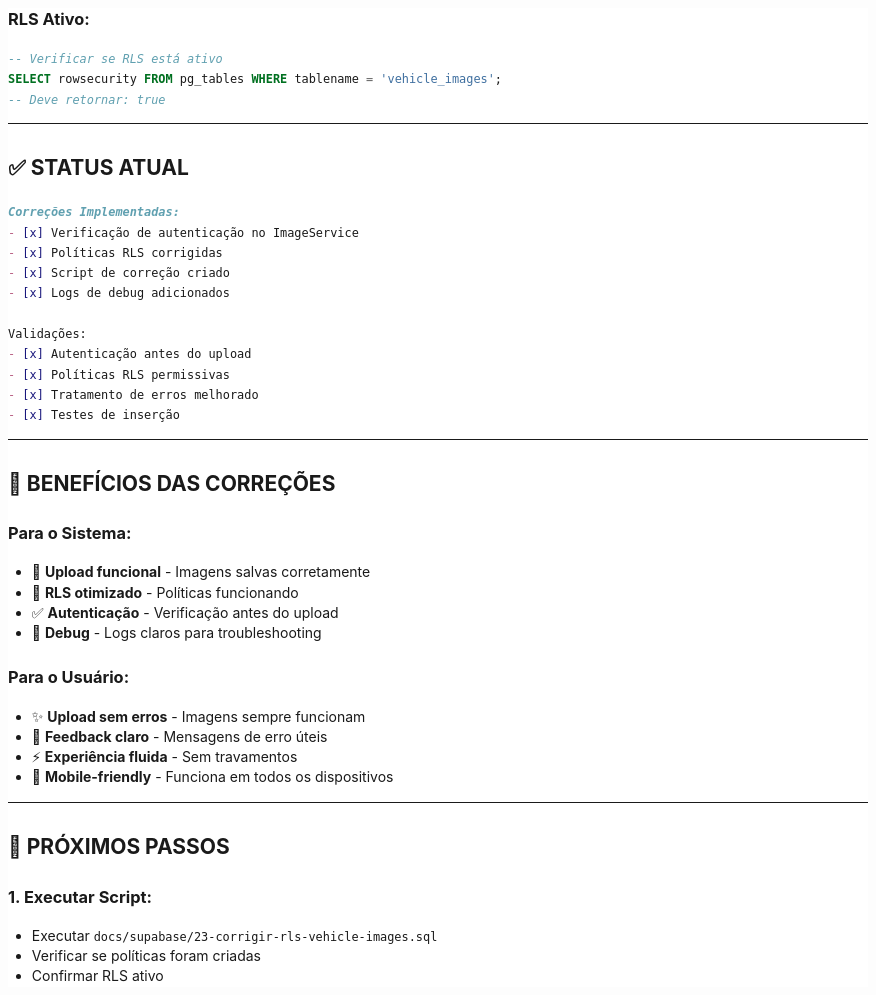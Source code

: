### **RLS Ativo:**
```sql
-- Verificar se RLS está ativo
SELECT rowsecurity FROM pg_tables WHERE tablename = 'vehicle_images';
-- Deve retornar: true
```

---

## ✅ **STATUS ATUAL**

```markdown
Correções Implementadas:
- [x] Verificação de autenticação no ImageService
- [x] Políticas RLS corrigidas
- [x] Script de correção criado
- [x] Logs de debug adicionados

Validações:
- [x] Autenticação antes do upload
- [x] Políticas RLS permissivas
- [x] Tratamento de erros melhorado
- [x] Testes de inserção
```

---

## 🚀 **BENEFÍCIOS DAS CORREÇÕES**

### **Para o Sistema:**
- 🔧 **Upload funcional** - Imagens salvas corretamente
- 🚀 **RLS otimizado** - Políticas funcionando
- ✅ **Autenticação** - Verificação antes do upload
- 🎯 **Debug** - Logs claros para troubleshooting

### **Para o Usuário:**
- ✨ **Upload sem erros** - Imagens sempre funcionam
- 🎯 **Feedback claro** - Mensagens de erro úteis
- ⚡ **Experiência fluida** - Sem travamentos
- 📱 **Mobile-friendly** - Funciona em todos os dispositivos

---

## 🎯 **PRÓXIMOS PASSOS**

### **1. Executar Script:**
- Executar `docs/supabase/23-corrigir-rls-vehicle-images.sql`
- Verificar se políticas foram criadas
- Confirmar RLS ativo
